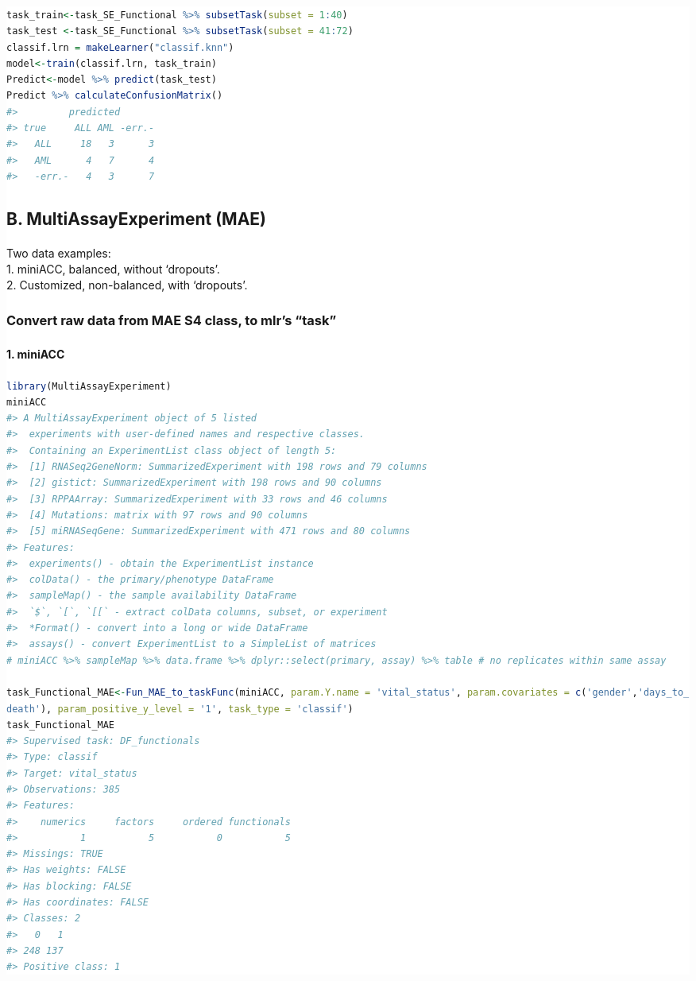 ``` r
task_train<-task_SE_Functional %>% subsetTask(subset = 1:40)
task_test <-task_SE_Functional %>% subsetTask(subset = 41:72)
classif.lrn = makeLearner("classif.knn")
model<-train(classif.lrn, task_train)
Predict<-model %>% predict(task_test)
Predict %>% calculateConfusionMatrix()
#>         predicted
#> true     ALL AML -err.-
#>   ALL     18   3      3
#>   AML      4   7      4
#>   -err.-   4   3      7
```

## B. MultiAssayExperiment (MAE)

Two data examples:  
1\. miniACC, balanced, without ‘dropouts’.  
2\. Customized, non-balanced, with ‘dropouts’.

### Convert raw data from MAE S4 class, to mlr’s “task”

#### 1\. miniACC

``` r
library(MultiAssayExperiment)
miniACC
#> A MultiAssayExperiment object of 5 listed
#>  experiments with user-defined names and respective classes. 
#>  Containing an ExperimentList class object of length 5: 
#>  [1] RNASeq2GeneNorm: SummarizedExperiment with 198 rows and 79 columns 
#>  [2] gistict: SummarizedExperiment with 198 rows and 90 columns 
#>  [3] RPPAArray: SummarizedExperiment with 33 rows and 46 columns 
#>  [4] Mutations: matrix with 97 rows and 90 columns 
#>  [5] miRNASeqGene: SummarizedExperiment with 471 rows and 80 columns 
#> Features: 
#>  experiments() - obtain the ExperimentList instance 
#>  colData() - the primary/phenotype DataFrame 
#>  sampleMap() - the sample availability DataFrame 
#>  `$`, `[`, `[[` - extract colData columns, subset, or experiment 
#>  *Format() - convert into a long or wide DataFrame 
#>  assays() - convert ExperimentList to a SimpleList of matrices
# miniACC %>% sampleMap %>% data.frame %>% dplyr::select(primary, assay) %>% table # no replicates within same assay

task_Functional_MAE<-Fun_MAE_to_taskFunc(miniACC, param.Y.name = 'vital_status', param.covariates = c('gender','days_to_death'), param_positive_y_level = '1', task_type = 'classif')
task_Functional_MAE
#> Supervised task: DF_functionals
#> Type: classif
#> Target: vital_status
#> Observations: 385
#> Features:
#>    numerics     factors     ordered functionals 
#>           1           5           0           5 
#> Missings: TRUE
#> Has weights: FALSE
#> Has blocking: FALSE
#> Has coordinates: FALSE
#> Classes: 2
#>   0   1 
#> 248 137 
#> Positive class: 1
```